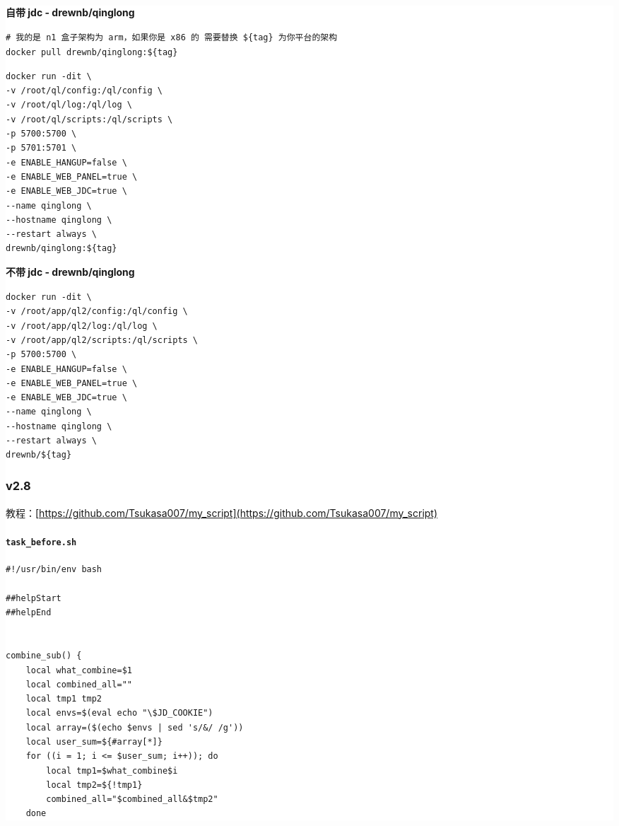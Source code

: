 ```shell
```

**自带 jdc - drewnb/qinglong**

```shell
# 我的是 n1 盒子架构为 arm，如果你是 x86 的 需要替换 ${tag} 为你平台的架构
docker pull drewnb/qinglong:${tag}
```

```shell
docker run -dit \
-v /root/ql/config:/ql/config \
-v /root/ql/log:/ql/log \
-v /root/ql/scripts:/ql/scripts \
-p 5700:5700 \
-p 5701:5701 \
-e ENABLE_HANGUP=false \
-e ENABLE_WEB_PANEL=true \
-e ENABLE_WEB_JDC=true \
--name qinglong \
--hostname qinglong \
--restart always \
drewnb/qinglong:${tag}
```

**不带 jdc - drewnb/qinglong**

```shell
docker run -dit \
-v /root/app/ql2/config:/ql/config \
-v /root/app/ql2/log:/ql/log \
-v /root/app/ql2/scripts:/ql/scripts \
-p 5700:5700 \
-e ENABLE_HANGUP=false \
-e ENABLE_WEB_PANEL=true \
-e ENABLE_WEB_JDC=true \
--name qinglong \
--hostname qinglong \
--restart always \
drewnb/${tag}
```

### v2.8

教程：[https://github.com/Tsukasa007/my_script](https://github.com/Tsukasa007/my_script)

#### `task_before.sh`

```shell
#!/usr/bin/env bash

##helpStart
##helpEnd


combine_sub() {
    local what_combine=$1
    local combined_all=""
    local tmp1 tmp2
    local envs=$(eval echo "\$JD_COOKIE")
    local array=($(echo $envs | sed 's/&/ /g'))
    local user_sum=${#array[*]}
    for ((i = 1; i <= $user_sum; i++)); do
        local tmp1=$what_combine$i
        local tmp2=${!tmp1}
        combined_all="$combined_all&$tmp2"
    done
```